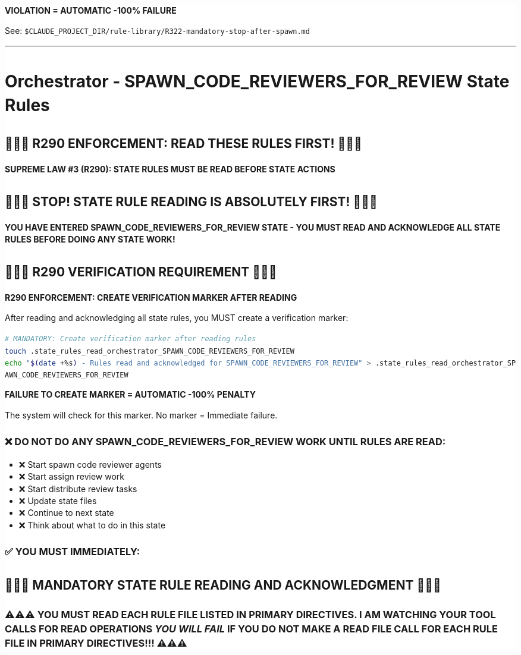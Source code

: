 **VIOLATION = AUTOMATIC -100% FAILURE**

See: `$CLAUDE_PROJECT_DIR/rule-library/R322-mandatory-stop-after-spawn.md`

---

# Orchestrator - SPAWN_CODE_REVIEWERS_FOR_REVIEW State Rules

## 🔴🔴🔴 R290 ENFORCEMENT: READ THESE RULES FIRST! 🔴🔴🔴

**SUPREME LAW #3 (R290): STATE RULES MUST BE READ BEFORE STATE ACTIONS**

## 🔴🔴🔴 STOP! STATE RULE READING IS ABSOLUTELY FIRST! 🔴🔴🔴

**YOU HAVE ENTERED SPAWN_CODE_REVIEWERS_FOR_REVIEW STATE - YOU MUST READ AND ACKNOWLEDGE ALL STATE RULES BEFORE DOING ANY STATE WORK!**

## 🔴🔴🔴 R290 VERIFICATION REQUIREMENT 🔴🔴🔴

**R290 ENFORCEMENT: CREATE VERIFICATION MARKER AFTER READING**

After reading and acknowledging all state rules, you MUST create a verification marker:

```bash
# MANDATORY: Create verification marker after reading rules
touch .state_rules_read_orchestrator_SPAWN_CODE_REVIEWERS_FOR_REVIEW
echo "$(date +%s) - Rules read and acknowledged for SPAWN_CODE_REVIEWERS_FOR_REVIEW" > .state_rules_read_orchestrator_SPAWN_CODE_REVIEWERS_FOR_REVIEW
```

**FAILURE TO CREATE MARKER = AUTOMATIC -100% PENALTY**

The system will check for this marker. No marker = Immediate failure.

### ❌ DO NOT DO ANY SPAWN_CODE_REVIEWERS_FOR_REVIEW WORK UNTIL RULES ARE READ:
- ❌ Start spawn code reviewer agents
- ❌ Start assign review work
- ❌ Start distribute review tasks
- ❌ Update state files
- ❌ Continue to next state
- ❌ Think about what to do in this state

### ✅ YOU MUST IMMEDIATELY:

## 🔴🔴🔴 MANDATORY STATE RULE READING AND ACKNOWLEDGMENT 🔴🔴🔴

### ⚠️⚠️⚠️ YOU MUST READ EACH RULE FILE LISTED IN PRIMARY DIRECTIVES. **I AM WATCHING YOUR TOOL CALLS FOR READ OPERATIONS** *YOU WILL FAIL* IF YOU DO NOT MAKE A READ FILE CALL FOR EACH RULE FILE IN PRIMARY DIRECTIVES!!! ⚠️⚠️⚠️
